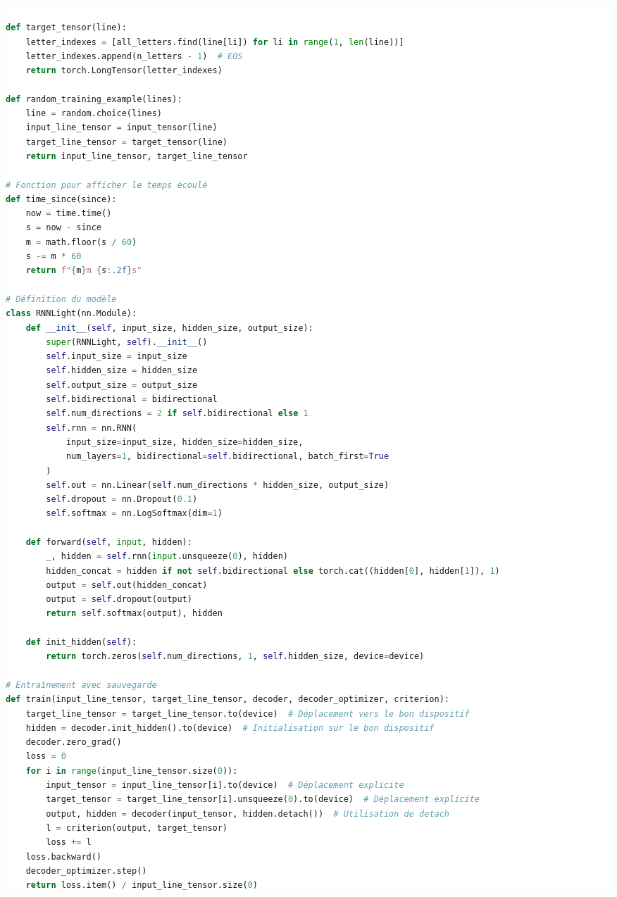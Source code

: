 ```python

def target_tensor(line):
    letter_indexes = [all_letters.find(line[li]) for li in range(1, len(line))]
    letter_indexes.append(n_letters - 1)  # EOS
    return torch.LongTensor(letter_indexes)

def random_training_example(lines):
    line = random.choice(lines)
    input_line_tensor = input_tensor(line)
    target_line_tensor = target_tensor(line)
    return input_line_tensor, target_line_tensor

# Fonction pour afficher le temps écoulé
def time_since(since):
    now = time.time()
    s = now - since
    m = math.floor(s / 60)
    s -= m * 60
    return f"{m}m {s:.2f}s"

# Définition du modèle
class RNNLight(nn.Module):
    def __init__(self, input_size, hidden_size, output_size):
        super(RNNLight, self).__init__()
        self.input_size = input_size
        self.hidden_size = hidden_size
        self.output_size = output_size
        self.bidirectional = bidirectional
        self.num_directions = 2 if self.bidirectional else 1
        self.rnn = nn.RNN(
            input_size=input_size, hidden_size=hidden_size,
            num_layers=1, bidirectional=self.bidirectional, batch_first=True
        )
        self.out = nn.Linear(self.num_directions * hidden_size, output_size)
        self.dropout = nn.Dropout(0.1)
        self.softmax = nn.LogSoftmax(dim=1)

    def forward(self, input, hidden):
        _, hidden = self.rnn(input.unsqueeze(0), hidden)
        hidden_concat = hidden if not self.bidirectional else torch.cat((hidden[0], hidden[1]), 1)
        output = self.out(hidden_concat)
        output = self.dropout(output)
        return self.softmax(output), hidden

    def init_hidden(self):
        return torch.zeros(self.num_directions, 1, self.hidden_size, device=device)

# Entraînement avec sauvegarde
def train(input_line_tensor, target_line_tensor, decoder, decoder_optimizer, criterion):
    target_line_tensor = target_line_tensor.to(device)  # Déplacement vers le bon dispositif
    hidden = decoder.init_hidden().to(device)  # Initialisation sur le bon dispositif
    decoder.zero_grad()
    loss = 0
    for i in range(input_line_tensor.size(0)):
        input_tensor = input_line_tensor[i].to(device)  # Déplacement explicite
        target_tensor = target_line_tensor[i].unsqueeze(0).to(device)  # Déplacement explicite
        output, hidden = decoder(input_tensor, hidden.detach())  # Utilisation de detach
        l = criterion(output, target_tensor)
        loss += l
    loss.backward()
    decoder_optimizer.step()
    return loss.item() / input_line_tensor.size(0)

```